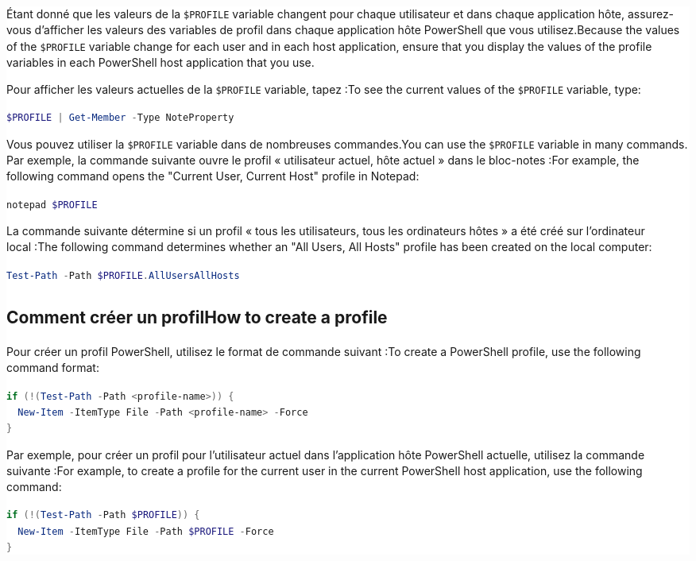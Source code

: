 <span data-ttu-id="ae8d4-162">Étant donné que les valeurs de la `$PROFILE` variable changent pour chaque utilisateur et dans chaque application hôte, assurez-vous d’afficher les valeurs des variables de profil dans chaque application hôte PowerShell que vous utilisez.</span><span class="sxs-lookup"><span data-stu-id="ae8d4-162">Because the values of the `$PROFILE` variable change for each user and in each host application, ensure that you display the values of the profile variables in each PowerShell host application that you use.</span></span>

<span data-ttu-id="ae8d4-163">Pour afficher les valeurs actuelles de la `$PROFILE` variable, tapez :</span><span class="sxs-lookup"><span data-stu-id="ae8d4-163">To see the current values of the `$PROFILE` variable, type:</span></span>

```powershell
$PROFILE | Get-Member -Type NoteProperty
```

<span data-ttu-id="ae8d4-164">Vous pouvez utiliser la `$PROFILE` variable dans de nombreuses commandes.</span><span class="sxs-lookup"><span data-stu-id="ae8d4-164">You can use the `$PROFILE` variable in many commands.</span></span> <span data-ttu-id="ae8d4-165">Par exemple, la commande suivante ouvre le profil « utilisateur actuel, hôte actuel » dans le bloc-notes :</span><span class="sxs-lookup"><span data-stu-id="ae8d4-165">For example, the following command opens the "Current User, Current Host" profile in Notepad:</span></span>

```powershell
notepad $PROFILE
```

<span data-ttu-id="ae8d4-166">La commande suivante détermine si un profil « tous les utilisateurs, tous les ordinateurs hôtes » a été créé sur l’ordinateur local :</span><span class="sxs-lookup"><span data-stu-id="ae8d4-166">The following command determines whether an "All Users, All Hosts" profile has been created on the local computer:</span></span>

```powershell
Test-Path -Path $PROFILE.AllUsersAllHosts
```

## <a name="how-to-create-a-profile"></a><span data-ttu-id="ae8d4-167">Comment créer un profil</span><span class="sxs-lookup"><span data-stu-id="ae8d4-167">How to create a profile</span></span>

<span data-ttu-id="ae8d4-168">Pour créer un profil PowerShell, utilisez le format de commande suivant :</span><span class="sxs-lookup"><span data-stu-id="ae8d4-168">To create a PowerShell profile, use the following command format:</span></span>

```powershell
if (!(Test-Path -Path <profile-name>)) {
  New-Item -ItemType File -Path <profile-name> -Force
}
```

<span data-ttu-id="ae8d4-169">Par exemple, pour créer un profil pour l’utilisateur actuel dans l’application hôte PowerShell actuelle, utilisez la commande suivante :</span><span class="sxs-lookup"><span data-stu-id="ae8d4-169">For example, to create a profile for the current user in the current PowerShell host application, use the following command:</span></span>

```powershell
if (!(Test-Path -Path $PROFILE)) {
  New-Item -ItemType File -Path $PROFILE -Force
}
```
